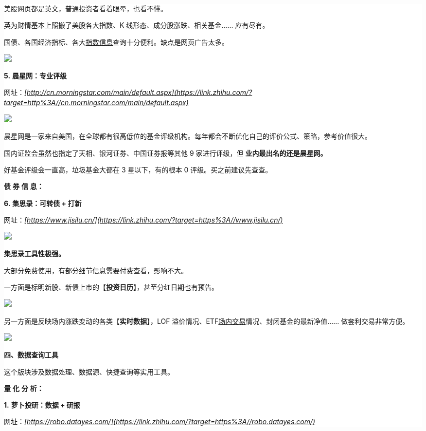 美股网页都是英文，普通投资者看着眼晕，也看不懂。

英为财情基本上照搬了美股各大指数、K 线形态、成分股涨跌、相关基金…… 应有尽有。

国债、各国经济指标、各大[指数信息](https://zhida.zhihu.com/search?content_id=332919030\&content_type=Answer\&match_order=1\&q=%E6%8C%87%E6%95%B0%E4%BF%A1%E6%81%AF\&zd_token=eyJhbGciOiJIUzI1NiIsInR5cCI6IkpXVCJ9.eyJpc3MiOiJ6aGlkYV9zZXJ2ZXIiLCJleHAiOjE3MjgyMjc2MjIsInEiOiLmjIfmlbDkv6Hmga8iLCJ6aGlkYV9zb3VyY2UiOiJlbnRpdHkiLCJjb250ZW50X2lkIjozMzI5MTkwMzAsImNvbnRlbnRfdHlwZSI6IkFuc3dlciIsIm1hdGNoX29yZGVyIjoxLCJ6ZF90b2tlbiI6bnVsbH0.mbbyZnLqtIMm5A-wRhU_Y8b-KKj2qDXlvdLie6dpjMo\&zhida_source=entity)查询十分便利。缺点是网页广告太多。

![](https://picx.zhimg.com/50/v2-984c59dbfd838837055960666dc14b59_720w.jpg?source=2c26e567)

**5.** **晨星网：专业评级**

网址：*[http://cn.morningstar.com/main/default.aspx](https://link.zhihu.com/?target=http%3A//cn.morningstar.com/main/default.aspx)*

![](https://picx.zhimg.com/50/v2-530d0d7d71325094cd19cdb5cfe26c7f_720w.jpg?source=2c26e567)

晨星网是一家来自美国，在全球都有很高低位的基金评级机构。每年都会不断优化自己的评价公式、策略，参考价值很大。

国内证监会虽然也指定了天相、银河证券、中国证券报等其他 9 家进行评级，但 **业内最出名的还是晨星网。**&#x20;

好基金评级会一直高，垃圾基金大都在 3 星以下，有的根本 0 评级。买之前建议先查查。

**债** **券** **信**  **息：**&#x20;

**6.** **集思录：可转债 + 打新**

网址：*[https://www.jisilu.cn/](https://link.zhihu.com/?target=https%3A//www.jisilu.cn/)*

![](https://pic1.zhimg.com/50/v2-a4dc09034d8a45af3cd2754b10edaa94_720w.jpg?source=2c26e567)

&#x20;**集思录工具性极强。**&#x20;

大部分免费使用，有部分细节信息需要付费查看，影响不大。

一方面是标明新股、新债上市的【**投资日历**】，甚至分红日期也有预告。

![](https://pic1.zhimg.com/50/v2-971b62c7511bb225ecbe2ab22c3b8447_720w.jpg?source=2c26e567)

另一方面是反映场内涨跌变动的各类【**实时数据**】，LOF 溢价情况、ETF[场内交易](https://zhida.zhihu.com/search?content_id=332919030\&content_type=Answer\&match_order=1\&q=%E5%9C%BA%E5%86%85%E4%BA%A4%E6%98%93\&zd_token=eyJhbGciOiJIUzI1NiIsInR5cCI6IkpXVCJ9.eyJpc3MiOiJ6aGlkYV9zZXJ2ZXIiLCJleHAiOjE3MjgyMjc2MjIsInEiOiLlnLrlhoXkuqTmmJMiLCJ6aGlkYV9zb3VyY2UiOiJlbnRpdHkiLCJjb250ZW50X2lkIjozMzI5MTkwMzAsImNvbnRlbnRfdHlwZSI6IkFuc3dlciIsIm1hdGNoX29yZGVyIjoxLCJ6ZF90b2tlbiI6bnVsbH0.ykaFpPs4A07Rn1cc8VAFD2Bj0ouqzGJNiaaqShBRbNg\&zhida_source=entity)情况、封闭基金的最新净值…… 做套利交易非常方便。

![](https://pica.zhimg.com/50/v2-fb1f501b77273cf8d3a0ab0a0cc4924e_720w.jpg?source=2c26e567)

**四、数据查询工具**

这个版块涉及数据处理、数据源、快捷查询等实用工具。

**量** **化** **分**  **析：**&#x20;

**1.** **萝卜投研：数据 + 研报**

网址：*[https://robo.datayes.com/](https://link.zhihu.com/?target=https%3A//robo.datayes.com/)*
